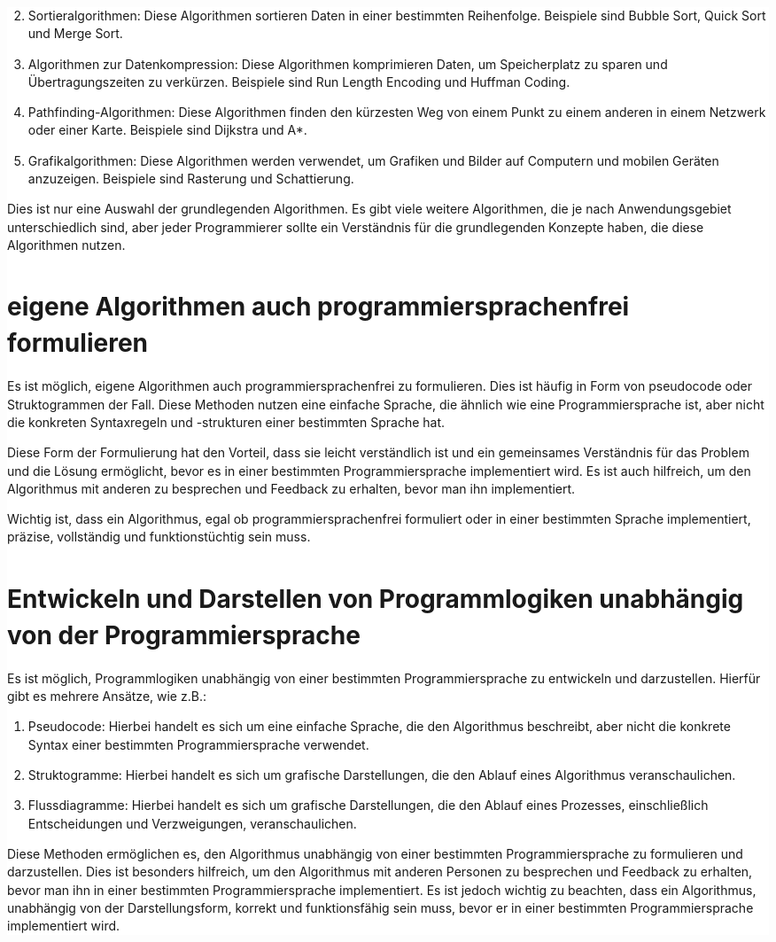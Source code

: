 2. Sortieralgorithmen: Diese Algorithmen sortieren Daten in einer bestimmten Reihenfolge. Beispiele sind Bubble Sort, Quick Sort und Merge Sort.

3. Algorithmen zur Datenkompression: Diese Algorithmen komprimieren Daten, um Speicherplatz zu sparen und Übertragungszeiten zu verkürzen. Beispiele sind Run Length Encoding und Huffman Coding.

4. Pathfinding-Algorithmen: Diese Algorithmen finden den kürzesten Weg von einem Punkt zu einem anderen in einem Netzwerk oder einer Karte. Beispiele sind Dijkstra und A*.

5. Grafikalgorithmen: Diese Algorithmen werden verwendet, um Grafiken und Bilder auf Computern und mobilen Geräten anzuzeigen. Beispiele sind Rasterung und Schattierung.

Dies ist nur eine Auswahl der grundlegenden Algorithmen. Es gibt viele weitere Algorithmen, die je nach Anwendungsgebiet unterschiedlich sind, aber jeder Programmierer sollte ein Verständnis für die grundlegenden Konzepte haben, die diese Algorithmen nutzen.

# eigene Algorithmen auch programmiersprachenfrei formulieren


Es ist möglich, eigene Algorithmen auch programmiersprachenfrei zu formulieren. Dies ist häufig in Form von pseudocode oder Struktogrammen der Fall. Diese Methoden nutzen eine einfache Sprache, die ähnlich wie eine Programmiersprache ist, aber nicht die konkreten Syntaxregeln und -strukturen einer bestimmten Sprache hat. 

Diese Form der Formulierung hat den Vorteil, dass sie leicht verständlich ist und ein gemeinsames Verständnis für das Problem und die Lösung ermöglicht, bevor es in einer bestimmten Programmiersprache implementiert wird. Es ist auch hilfreich, um den Algorithmus mit anderen zu besprechen und Feedback zu erhalten, bevor man ihn implementiert.

Wichtig ist, dass ein Algorithmus, egal ob programmiersprachenfrei formuliert oder in einer bestimmten Sprache implementiert, präzise, vollständig und funktionstüchtig sein muss.

# Entwickeln und Darstellen von Programmlogiken unabhängig von der Programmiersprache

Es ist möglich, Programmlogiken unabhängig von einer bestimmten Programmiersprache zu entwickeln und darzustellen. Hierfür gibt es mehrere Ansätze, wie z.B.:

1. Pseudocode: Hierbei handelt es sich um eine einfache Sprache, die den Algorithmus beschreibt, aber nicht die konkrete Syntax einer bestimmten Programmiersprache verwendet. 

2. Struktogramme: Hierbei handelt es sich um grafische Darstellungen, die den Ablauf eines Algorithmus veranschaulichen. 

3. Flussdiagramme: Hierbei handelt es sich um grafische Darstellungen, die den Ablauf eines Prozesses, einschließlich Entscheidungen und Verzweigungen, veranschaulichen.

Diese Methoden ermöglichen es, den Algorithmus unabhängig von einer bestimmten Programmiersprache zu formulieren und darzustellen. Dies ist besonders hilfreich, um den Algorithmus mit anderen Personen zu besprechen und Feedback zu erhalten, bevor man ihn in einer bestimmten Programmiersprache implementiert. Es ist jedoch wichtig zu beachten, dass ein Algorithmus, unabhängig von der Darstellungsform, korrekt und funktionsfähig sein muss, bevor er in einer bestimmten Programmiersprache implementiert wird.
